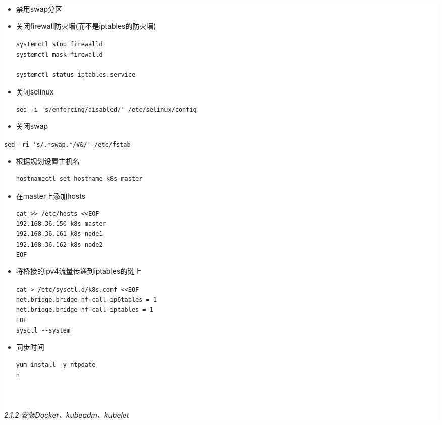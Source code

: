 - 禁用swap分区

- 关闭firewall防火墙(而不是iptables的防火墙)

  ```shell
  systemctl stop firewalld
  systemctl mask firewalld
  
  systemctl status iptables.service
  ```

- 关闭selinux

  ```shell
  sed -i 's/enforcing/disabled/' /etc/selinux/config
  ```

- 关闭swap

```shell
sed -ri 's/.*swap.*/#&/' /etc/fstab
```

- 根据规划设置主机名

  ```shell
  hostnamectl set-hostname k8s-master
  ```

- 在master上添加hosts

  ```shell
  cat >> /etc/hosts <<EOF
  192.168.36.150 k8s-master
  192.168.36.161 k8s-node1
  192.168.36.162 k8s-node2
  EOF
  ```

- 将桥接的ipv4流量传递到iptables的链上

  ```
  cat > /etc/sysctl.d/k8s.conf <<EOF
  net.bridge.bridge-nf-call-ip6tables = 1
  net.bridge.bridge-nf-call-iptables = 1
  EOF
  sysctl --system
  ```

- 同步时间

  ```
  yum install -y ntpdate
  n
  
  
  
  ```

###### 2.1.2 安装Docker、kubeadm、kubelet
